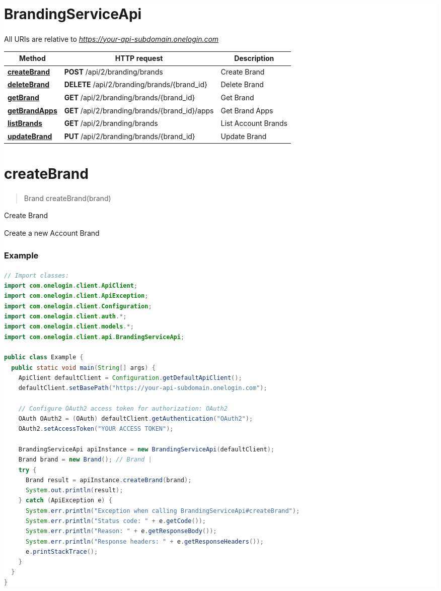 # BrandingServiceApi

All URIs are relative to *https://your-api-subdomain.onelogin.com*

| Method | HTTP request | Description |
|------------- | ------------- | -------------|
| [**createBrand**](BrandingServiceApi.md#createBrand) | **POST** /api/2/branding/brands | Create Brand |
| [**deleteBrand**](BrandingServiceApi.md#deleteBrand) | **DELETE** /api/2/branding/brands/{brand_id} | Delete Brand |
| [**getBrand**](BrandingServiceApi.md#getBrand) | **GET** /api/2/branding/brands/{brand_id} | Get Brand |
| [**getBrandApps**](BrandingServiceApi.md#getBrandApps) | **GET** /api/2/branding/brands/{brand_id}/apps | Get Brand Apps |
| [**listBrands**](BrandingServiceApi.md#listBrands) | **GET** /api/2/branding/brands | List Account Brands |
| [**updateBrand**](BrandingServiceApi.md#updateBrand) | **PUT** /api/2/branding/brands/{brand_id} | Update Brand |


<a id="createBrand"></a>
# **createBrand**
> Brand createBrand(brand)

Create Brand

Create a new Account Brand

### Example
```java
// Import classes:
import com.onelogin.client.ApiClient;
import com.onelogin.client.ApiException;
import com.onelogin.client.Configuration;
import com.onelogin.client.auth.*;
import com.onelogin.client.models.*;
import com.onelogin.client.api.BrandingServiceApi;

public class Example {
  public static void main(String[] args) {
    ApiClient defaultClient = Configuration.getDefaultApiClient();
    defaultClient.setBasePath("https://your-api-subdomain.onelogin.com");
    
    // Configure OAuth2 access token for authorization: OAuth2
    OAuth OAuth2 = (OAuth) defaultClient.getAuthentication("OAuth2");
    OAuth2.setAccessToken("YOUR ACCESS TOKEN");

    BrandingServiceApi apiInstance = new BrandingServiceApi(defaultClient);
    Brand brand = new Brand(); // Brand | 
    try {
      Brand result = apiInstance.createBrand(brand);
      System.out.println(result);
    } catch (ApiException e) {
      System.err.println("Exception when calling BrandingServiceApi#createBrand");
      System.err.println("Status code: " + e.getCode());
      System.err.println("Reason: " + e.getResponseBody());
      System.err.println("Response headers: " + e.getResponseHeaders());
      e.printStackTrace();
    }
  }
}
```
